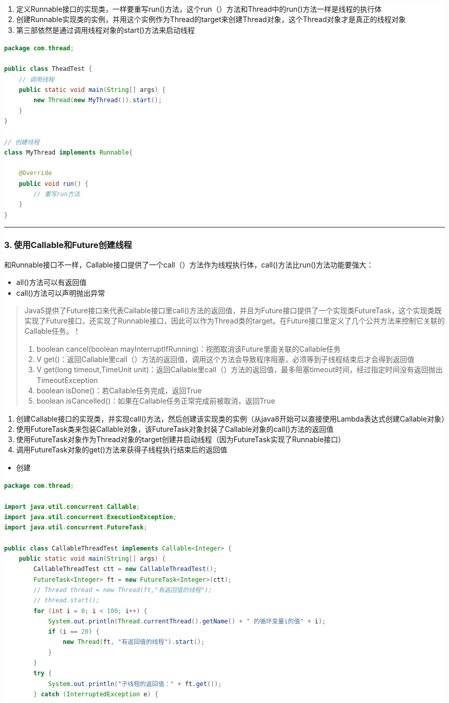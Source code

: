 1. 定义Runnable接口的实现类，一样要重写run()方法，这个run（）方法和Thread中的run()方法一样是线程的执行体
2. 创建Runnable实现类的实例，并用这个实例作为Thread的target来创建Thread对象，这个Thread对象才是真正的线程对象
3. 第三部依然是通过调用线程对象的start()方法来启动线程

```Java
package com.thread;

public class TheadTest {
    // 调用线程
    public static void main(String[] args) {
        new Thread(new MyThread()).start();
    }
}

// 创建线程
class MyThread implements Runnable{

    @Override
    public void run() {
        // 重写run方法
    }
}
```
***
### 3. 使用Callable和Future创建线程

和Runnable接口不一样，Callable接口提供了一个call（）方法作为线程执行体，call()方法比run()方法功能要强大：

- all()方法可以有返回值
- call()方法可以声明抛出异常
> Java5提供了Future接口来代表Callable接口里call()方法的返回值，并且为Future接口提供了一个实现类FutureTask，这个实现类既实现了Future接口，还实现了Runnable接口，因此可以作为Thread类的target。在Future接口里定义了几个公共方法来控制它关联的Callable任务。！
> 1. boolean cancel(boolean mayInterruptIfRunning)：视图取消该Future里面关联的Callable任务
> 2. V get()：返回Callable里call（）方法的返回值，调用这个方法会导致程序阻塞，必须等到子线程结束后才会得到返回值
> 3. V get(long timeout,TimeUnit unit)：返回Callable里call（）方法的返回值，最多阻塞timeout时间，经过指定时间没有返回抛出TimeoutException
> 4. boolean isDone()：若Callable任务完成，返回True
> 5. boolean isCancelled()：如果在Callable任务正常完成前被取消，返回True
1. 创建Callable接口的实现类，并实现call()方法，然后创建该实现类的实例（从java8开始可以直接使用Lambda表达式创建Callable对象）
2. 使用FutureTask类来包装Callable对象，该FutureTask对象封装了Callable对象的call()方法的返回值
3. 使用FutureTask对象作为Thread对象的target创建并启动线程（因为FutureTask实现了Runnable接口）
4. 调用FutureTask对象的get()方法来获得子线程执行结束后的返回值
- 创建
```Java
package com.thread;

import java.util.concurrent.Callable;
import java.util.concurrent.ExecutionException;
import java.util.concurrent.FutureTask;

public class CallableThreadTest implements Callable<Integer> {
    public static void main(String[] args) {
        CallableThreadTest ctt = new CallableThreadTest();
        FutureTask<Integer> ft = new FutureTask<Integer>(ctt);
        // Thread thread = new Thread(ft,"有返回值的线程");
        // thread.start();
        for (int i = 0; i < 100; i++) {
            System.out.println(Thread.currentThread().getName() + " 的循环变量i的值" + i);
            if (i == 20) {
                new Thread(ft, "有返回值的线程").start();
            }
        }
        try {
            System.out.println("子线程的返回值：" + ft.get());
        } catch (InterruptedException e) {
```